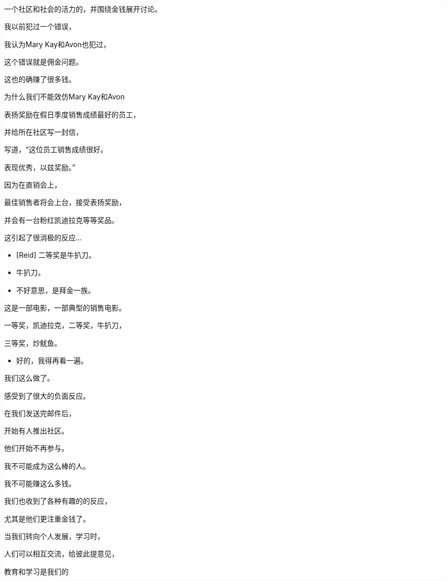 一个社区和社会的活力的，并围绕金钱展开讨论。

我以前犯过一个错误，

我认为Mary Kay和Avon也犯过，

这个错误就是佣金问题。

这也的确赚了很多钱。

为什么我们不能效仿Mary Kay和Avon

表扬奖励在假日季度销售成绩最好的员工，

并给所在社区写一封信，

写道，“这位员工销售成绩很好。

表现优秀，以兹奖励。”

因为在直销会上，

最佳销售者将会上台，接受表扬奖励，

并会有一台粉红凯迪拉克等等奖品。

这引起了很消极的反应...

- [Reid] 二等奖是牛扒刀。

- 牛扒刀。

- 不好意思，是拜金一族。

这是一部电影，一部典型的销售电影。

一等奖，凯迪拉克，二等奖，牛扒刀，

三等奖，炒鱿鱼。

- 好的，我得再看一遍。

我们这么做了。

感受到了很大的负面反应。

在我们发送完邮件后，

开始有人推出社区。

他们开始不再参与。

我不可能成为这么棒的人。

我不可能赚这么多钱。

我们也收到了各种有趣的的反应，

尤其是他们更注重金钱了。

当我们转向个人发展，学习时，

人们可以相互交流，给彼此提意见，

教育和学习是我们的
